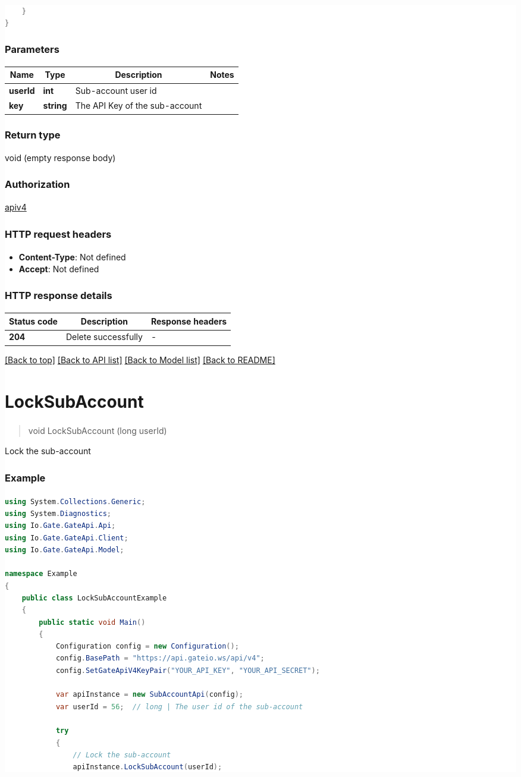 ```csharp
    }
}
```

### Parameters

Name | Type | Description  | Notes
------------- | ------------- | ------------- | -------------
 **userId** | **int**| Sub-account user id | 
 **key** | **string**| The API Key of the sub-account | 

### Return type

void (empty response body)

### Authorization

[apiv4](../README.md#apiv4)

### HTTP request headers

 - **Content-Type**: Not defined
 - **Accept**: Not defined

### HTTP response details
| Status code | Description | Response headers |
|-------------|-------------|------------------|
| **204** | Delete successfully |  -  |

[[Back to top]](#) [[Back to API list]](../README.md#documentation-for-api-endpoints) [[Back to Model list]](../README.md#documentation-for-models) [[Back to README]](../README.md)

<a name="locksubaccount"></a>
# **LockSubAccount**
> void LockSubAccount (long userId)

Lock the sub-account

### Example
```csharp
using System.Collections.Generic;
using System.Diagnostics;
using Io.Gate.GateApi.Api;
using Io.Gate.GateApi.Client;
using Io.Gate.GateApi.Model;

namespace Example
{
    public class LockSubAccountExample
    {
        public static void Main()
        {
            Configuration config = new Configuration();
            config.BasePath = "https://api.gateio.ws/api/v4";
            config.SetGateApiV4KeyPair("YOUR_API_KEY", "YOUR_API_SECRET");

            var apiInstance = new SubAccountApi(config);
            var userId = 56;  // long | The user id of the sub-account

            try
            {
                // Lock the sub-account
                apiInstance.LockSubAccount(userId);
```